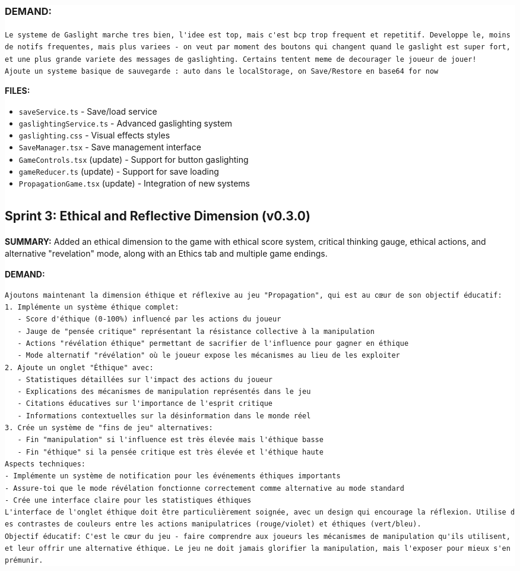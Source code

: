 ### DEMAND:
```
Le systeme de Gaslight marche tres bien, l'idee est top, mais c'est bcp trop frequent et repetitif. Developpe le, moins de notifs frequentes, mais plus variees - on veut par moment des boutons qui changent quand le gaslight est super fort, et une plus grande variete des messages de gaslighting. Certains tentent meme de decourager le joueur de jouer!
Ajoute un systeme basique de sauvegarde : auto dans le localStorage, on Save/Restore en base64 for now
```

**FILES:**
- `saveService.ts` - Save/load service
- `gaslightingService.ts` - Advanced gaslighting system
- `gaslighting.css` - Visual effects styles
- `SaveManager.tsx` - Save management interface
- `GameControls.tsx` (update) - Support for button gaslighting
- `gameReducer.ts` (update) - Support for save loading
- `PropagationGame.tsx` (update) - Integration of new systems

## Sprint 3: Ethical and Reflective Dimension (v0.3.0)

**SUMMARY:** Added an ethical dimension to the game with ethical score system, critical thinking gauge, ethical actions, and alternative "revelation" mode, along with an Ethics tab and multiple game endings.

**DEMAND:**
```
Ajoutons maintenant la dimension éthique et réflexive au jeu "Propagation", qui est au cœur de son objectif éducatif:
1. Implémente un système éthique complet:
   - Score d'éthique (0-100%) influencé par les actions du joueur
   - Jauge de "pensée critique" représentant la résistance collective à la manipulation
   - Actions "révélation éthique" permettant de sacrifier de l'influence pour gagner en éthique
   - Mode alternatif "révélation" où le joueur expose les mécanismes au lieu de les exploiter
2. Ajoute un onglet "Éthique" avec:
   - Statistiques détaillées sur l'impact des actions du joueur
   - Explications des mécanismes de manipulation représentés dans le jeu
   - Citations éducatives sur l'importance de l'esprit critique
   - Informations contextuelles sur la désinformation dans le monde réel
3. Crée un système de "fins de jeu" alternatives:
   - Fin "manipulation" si l'influence est très élevée mais l'éthique basse
   - Fin "éthique" si la pensée critique est très élevée et l'éthique haute
Aspects techniques:
- Implémente un système de notification pour les événements éthiques importants
- Assure-toi que le mode révélation fonctionne correctement comme alternative au mode standard
- Crée une interface claire pour les statistiques éthiques
L'interface de l'onglet éthique doit être particulièrement soignée, avec un design qui encourage la réflexion. Utilise des contrastes de couleurs entre les actions manipulatrices (rouge/violet) et éthiques (vert/bleu).
Objectif éducatif: C'est le cœur du jeu - faire comprendre aux joueurs les mécanismes de manipulation qu'ils utilisent, et leur offrir une alternative éthique. Le jeu ne doit jamais glorifier la manipulation, mais l'exposer pour mieux s'en prémunir.
```
